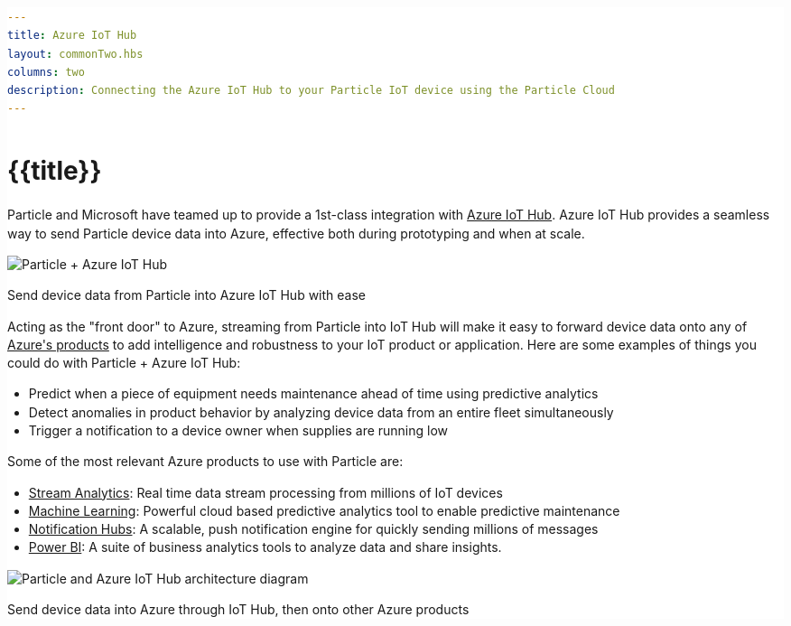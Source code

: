 ```yaml
---
title: Azure IoT Hub
layout: commonTwo.hbs
columns: two
description: Connecting the Azure IoT Hub to your Particle IoT device using the Particle Cloud
---
```


# {{title}}

Particle and Microsoft have teamed up to provide a 1st-class
integration with <a href="https://azure.microsoft.com/en-us/services/iot-hub/" target="_blank">Azure IoT Hub</a>.
Azure IoT Hub provides a seamless way to send Particle device data
into Azure, effective both during prototyping and when at scale.

<img src="/assets/images/azure-iot-hub/particle+iot-hub.png"
alt="Particle + Azure IoT Hub"/>
<p class="caption">Send device data from Particle into Azure IoT Hub with ease</p>

Acting as the "front door" to Azure, streaming from Particle into IoT Hub will
make it easy to forward device data onto any of
<a href="https://azure.microsoft.com/en-us/services/"
target="_blank">Azure's products</a> to add intelligence and
robustness to your IoT product or application. Here are some examples of
things you could do with Particle + Azure IoT Hub:

- Predict when a piece of equipment needs maintenance ahead of time using
  predictive analytics
- Detect anomalies in product behavior by analyzing device data from an
  entire fleet simultaneously
- Trigger a notification to a device owner when supplies are running low


Some of the most relevant Azure products to use with Particle are:
- <a href="https://azure.microsoft.com/en-us/services/stream-analytics/"
  target="_blank">Stream Analytics</a>: Real time data stream processing
from millions of IoT devices
- <a href="https://azure.microsoft.com/en-us/services/machine-learning/"
  target="_blank">Machine Learning</a>: Powerful cloud based predictive
analytics tool to enable predictive maintenance
- <a href="https://azure.microsoft.com/en-us/services/notification-hubs/"
  target="_blank">Notification Hubs</a>: A scalable, push notification
engine for quickly sending millions of messages
- <a href="https://powerbi.microsoft.com/en-us/"
  target="_blank">Power BI</a>: A suite of business analytics tools to 
analyze data and share insights. 

<img
src="/assets/images/azure-iot-hub/particle+iot-hub-architecture.png"
alt="Particle and Azure IoT Hub architecture diagram"/>
<p class="caption">Send device data into Azure through IoT Hub, then onto other
Azure products</p>

